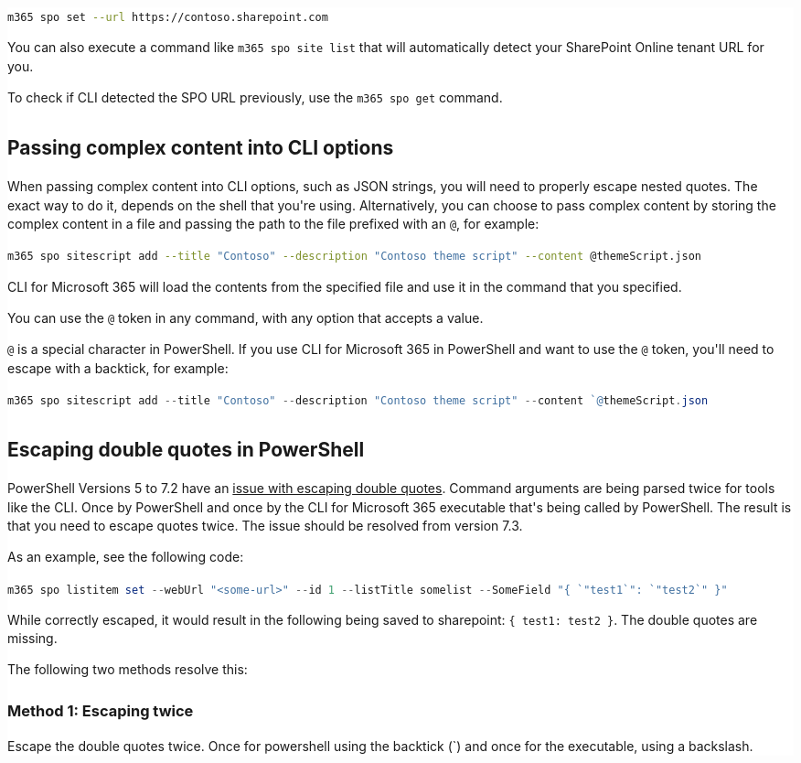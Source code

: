 ```sh
m365 spo set --url https://contoso.sharepoint.com
```

You can also execute a command like `m365 spo site list` that will automatically detect your SharePoint Online tenant URL for you.

To check if CLI detected the SPO URL previously, use the `m365 spo get` command.

## Passing complex content into CLI options

When passing complex content into CLI options, such as JSON strings, you will need to properly escape nested quotes. The exact way to do it, depends on the shell that you're using. Alternatively, you can choose to pass complex content by storing the complex content in a file and passing the path to the file prefixed with an `@`, for example:

```sh
m365 spo sitescript add --title "Contoso" --description "Contoso theme script" --content @themeScript.json
```

CLI for Microsoft 365 will load the contents from the specified file and use it in the command that you specified.

You can use the `@` token in any command, with any option that accepts a value.

`@` is a special character in PowerShell. If you use CLI for Microsoft 365 in PowerShell and want to use the `@` token, you'll need to escape with a backtick, for example:

```powershell
m365 spo sitescript add --title "Contoso" --description "Contoso theme script" --content `@themeScript.json
```

## Escaping double quotes in PowerShell

PowerShell Versions 5 to 7.2 have an [issue with escaping double quotes](https://github.com/PowerShell/PowerShell/issues/1995). Command arguments are being parsed twice for tools like the CLI. Once by PowerShell and once by the CLI for Microsoft 365 executable that's being called by PowerShell. The result is that you need to escape quotes twice. The issue should be resolved from version 7.3.

As an example, see the following code: 

```PowerShell
m365 spo listitem set --webUrl "<some-url>" --id 1 --listTitle somelist --SomeField "{ `"test1`": `"test2`" }"
```

While correctly escaped, it would result in the following being saved to sharepoint: `{ test1: test2 }`. The double quotes are missing.

The following two methods resolve this:

### Method 1: Escaping twice

Escape the double quotes twice. Once for powershell using the backtick (`) and once for the executable, using a backslash.
